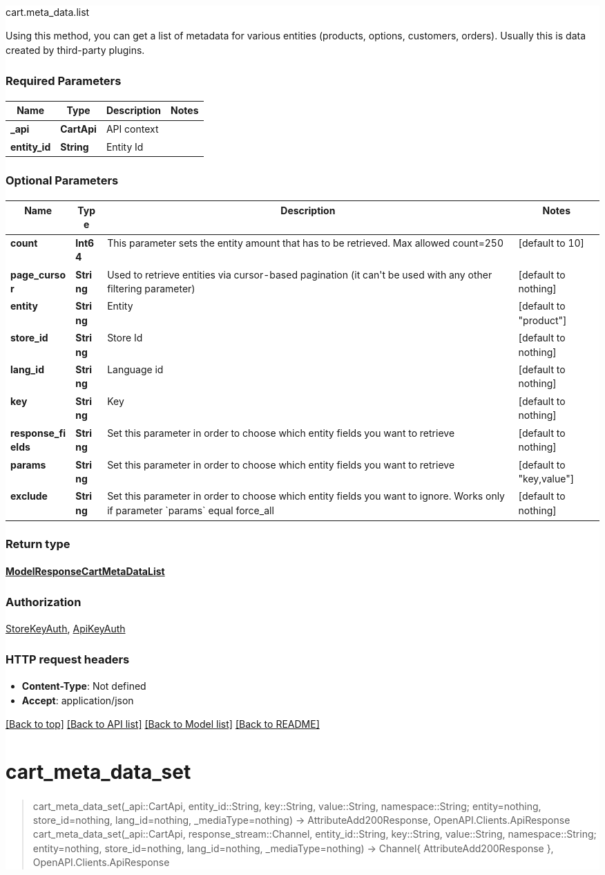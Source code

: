 cart.meta_data.list

Using this method, you can get a list of metadata for various entities (products, options, customers, orders). Usually this is data created by third-party plugins.

### Required Parameters

Name | Type | Description  | Notes
------------- | ------------- | ------------- | -------------
 **_api** | **CartApi** | API context | 
**entity_id** | **String** | Entity Id |

### Optional Parameters

Name | Type | Description  | Notes
------------- | ------------- | ------------- | -------------
 **count** | **Int64** | This parameter sets the entity amount that has to be retrieved. Max allowed count&#x3D;250 | [default to 10]
 **page_cursor** | **String** | Used to retrieve entities via cursor-based pagination (it can&#39;t be used with any other filtering parameter) | [default to nothing]
 **entity** | **String** | Entity | [default to &quot;product&quot;]
 **store_id** | **String** | Store Id | [default to nothing]
 **lang_id** | **String** | Language id | [default to nothing]
 **key** | **String** | Key | [default to nothing]
 **response_fields** | **String** | Set this parameter in order to choose which entity fields you want to retrieve | [default to nothing]
 **params** | **String** | Set this parameter in order to choose which entity fields you want to retrieve | [default to &quot;key,value&quot;]
 **exclude** | **String** | Set this parameter in order to choose which entity fields you want to ignore. Works only if parameter &#x60;params&#x60; equal force_all | [default to nothing]

### Return type

[**ModelResponseCartMetaDataList**](ModelResponseCartMetaDataList.md)

### Authorization

[StoreKeyAuth](../README.md#StoreKeyAuth), [ApiKeyAuth](../README.md#ApiKeyAuth)

### HTTP request headers

 - **Content-Type**: Not defined
 - **Accept**: application/json

[[Back to top]](#) [[Back to API list]](../README.md#api-endpoints) [[Back to Model list]](../README.md#models) [[Back to README]](../README.md)

# **cart_meta_data_set**
> cart_meta_data_set(_api::CartApi, entity_id::String, key::String, value::String, namespace::String; entity=nothing, store_id=nothing, lang_id=nothing, _mediaType=nothing) -> AttributeAdd200Response, OpenAPI.Clients.ApiResponse <br/>
> cart_meta_data_set(_api::CartApi, response_stream::Channel, entity_id::String, key::String, value::String, namespace::String; entity=nothing, store_id=nothing, lang_id=nothing, _mediaType=nothing) -> Channel{ AttributeAdd200Response }, OpenAPI.Clients.ApiResponse
